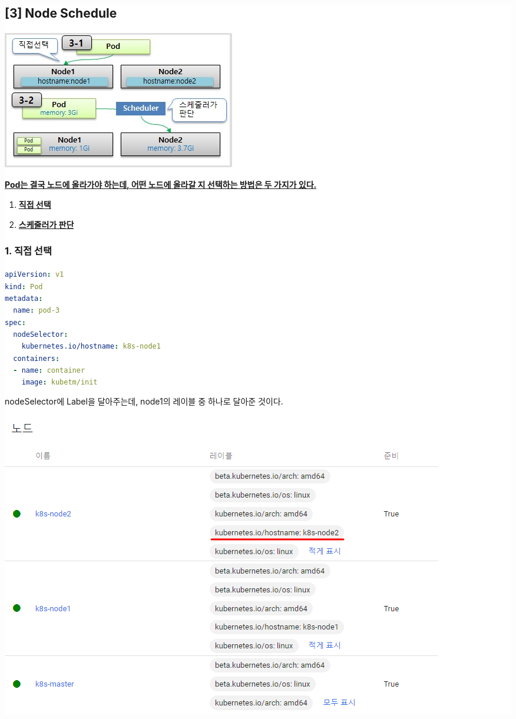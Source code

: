 
## [3] Node Schedule

<img src="/assets/images/2023-10-05-Kubernetes/schedule.jpg" /><br/>

**<u>Pod는 결국 노드에 올라가야 하는데, 어떤 노드에 올라갈 지 선택하는 방법은 두 가지가 있다.</u>**

1. **<u>직접 선택</u>**

2. **<u>스케줄러가 판단</u>**


### 1. 직접 선택

```yaml
apiVersion: v1
kind: Pod
metadata:
  name: pod-3
spec:
  nodeSelector:
    kubernetes.io/hostname: k8s-node1
  containers:
  - name: container
    image: kubetm/init
```
nodeSelector에 Label을 달아주는데, node1의 레이블 중 하나로 달아준 것이다.

<img src="/assets/images/2023-10-05-Kubernetes/dash5.png" /><br/>